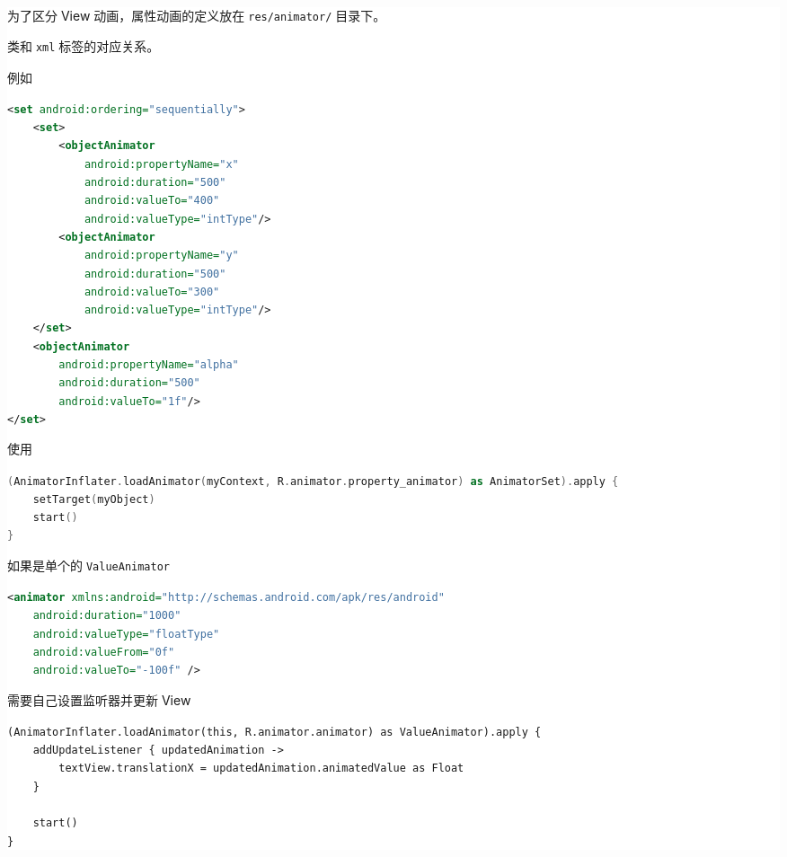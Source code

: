 为了区分 View 动画，属性动画的定义放在 `res/animator/` 目录下。

类和 `xml` 标签的对应关系。

例如

```xml
<set android:ordering="sequentially">
    <set>
        <objectAnimator
            android:propertyName="x"
            android:duration="500"
            android:valueTo="400"
            android:valueType="intType"/>
        <objectAnimator
            android:propertyName="y"
            android:duration="500"
            android:valueTo="300"
            android:valueType="intType"/>
    </set>
    <objectAnimator
        android:propertyName="alpha"
        android:duration="500"
        android:valueTo="1f"/>
</set>
```

使用

```Kotlin
(AnimatorInflater.loadAnimator(myContext, R.animator.property_animator) as AnimatorSet).apply {
    setTarget(myObject)
    start()
}

```

如果是单个的 `ValueAnimator` 

```XML
<animator xmlns:android="http://schemas.android.com/apk/res/android"
    android:duration="1000"
    android:valueType="floatType"
    android:valueFrom="0f"
    android:valueTo="-100f" />
```

需要自己设置监听器并更新 View

```
(AnimatorInflater.loadAnimator(this, R.animator.animator) as ValueAnimator).apply {
    addUpdateListener { updatedAnimation ->
        textView.translationX = updatedAnimation.animatedValue as Float
    }

    start()
}
```
